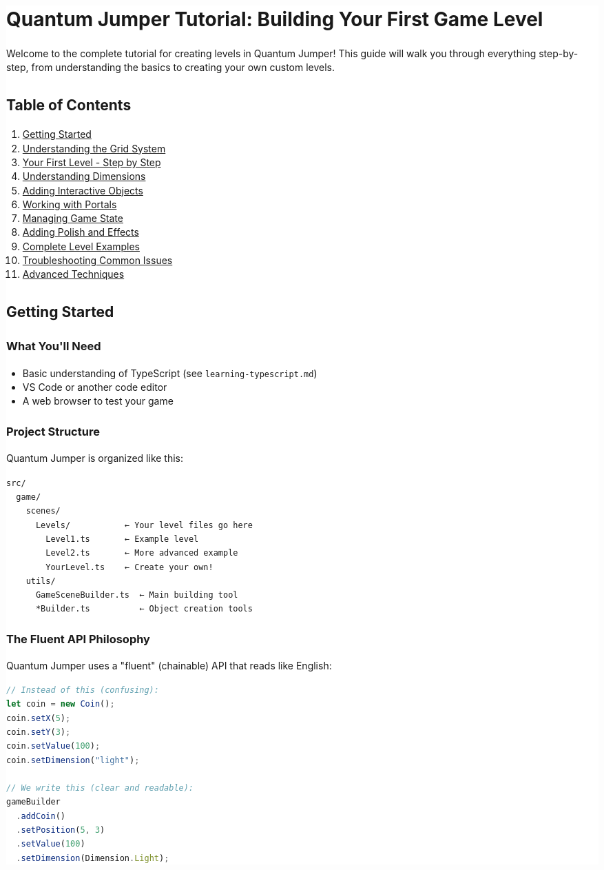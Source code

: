 # Quantum Jumper Tutorial: Building Your First Game Level

Welcome to the complete tutorial for creating levels in Quantum Jumper! This guide will walk you through everything step-by-step, from understanding the basics to creating your own custom levels.

## Table of Contents

1. [Getting Started](#getting-started)
2. [Understanding the Grid System](#understanding-the-grid-system)
3. [Your First Level - Step by Step](#your-first-level---step-by-step)
4. [Understanding Dimensions](#understanding-dimensions)
5. [Adding Interactive Objects](#adding-interactive-objects)
6. [Working with Portals](#working-with-portals)
7. [Managing Game State](#managing-game-state)
8. [Adding Polish and Effects](#adding-polish-and-effects)
9. [Complete Level Examples](#complete-level-examples)
10. [Troubleshooting Common Issues](#troubleshooting-common-issues)
11. [Advanced Techniques](#advanced-techniques)

## Getting Started

### What You'll Need

- Basic understanding of TypeScript (see `learning-typescript.md`)
- VS Code or another code editor
- A web browser to test your game

### Project Structure

Quantum Jumper is organized like this:
```
src/
  game/
    scenes/
      Levels/           ← Your level files go here
        Level1.ts       ← Example level
        Level2.ts       ← More advanced example
        YourLevel.ts    ← Create your own!
    utils/
      GameSceneBuilder.ts  ← Main building tool
      *Builder.ts          ← Object creation tools
```

### The Fluent API Philosophy

Quantum Jumper uses a "fluent" (chainable) API that reads like English:

```typescript
// Instead of this (confusing):
let coin = new Coin();
coin.setX(5);
coin.setY(3);
coin.setValue(100);
coin.setDimension("light");

// We write this (clear and readable):
gameBuilder
  .addCoin()
  .setPosition(5, 3)
  .setValue(100)
  .setDimension(Dimension.Light);
```
